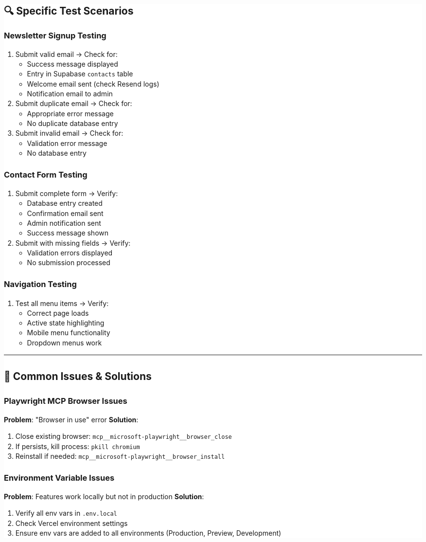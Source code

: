 
## 🔍 Specific Test Scenarios

### Newsletter Signup Testing
1. Submit valid email → Check for:
   - Success message displayed
   - Entry in Supabase `contacts` table
   - Welcome email sent (check Resend logs)
   - Notification email to admin
2. Submit duplicate email → Check for:
   - Appropriate error message
   - No duplicate database entry
3. Submit invalid email → Check for:
   - Validation error message
   - No database entry

### Contact Form Testing
1. Submit complete form → Verify:
   - Database entry created
   - Confirmation email sent
   - Admin notification sent
   - Success message shown
2. Submit with missing fields → Verify:
   - Validation errors displayed
   - No submission processed

### Navigation Testing
1. Test all menu items → Verify:
   - Correct page loads
   - Active state highlighting
   - Mobile menu functionality
   - Dropdown menus work

---

## 🚨 Common Issues & Solutions

### Playwright MCP Browser Issues
**Problem**: "Browser in use" error
**Solution**:
1. Close existing browser: `mcp__microsoft-playwright__browser_close`
2. If persists, kill process: `pkill chromium`
3. Reinstall if needed: `mcp__microsoft-playwright__browser_install`

### Environment Variable Issues
**Problem**: Features work locally but not in production
**Solution**:
1. Verify all env vars in `.env.local`
2. Check Vercel environment settings
3. Ensure env vars are added to all environments (Production, Preview, Development)

